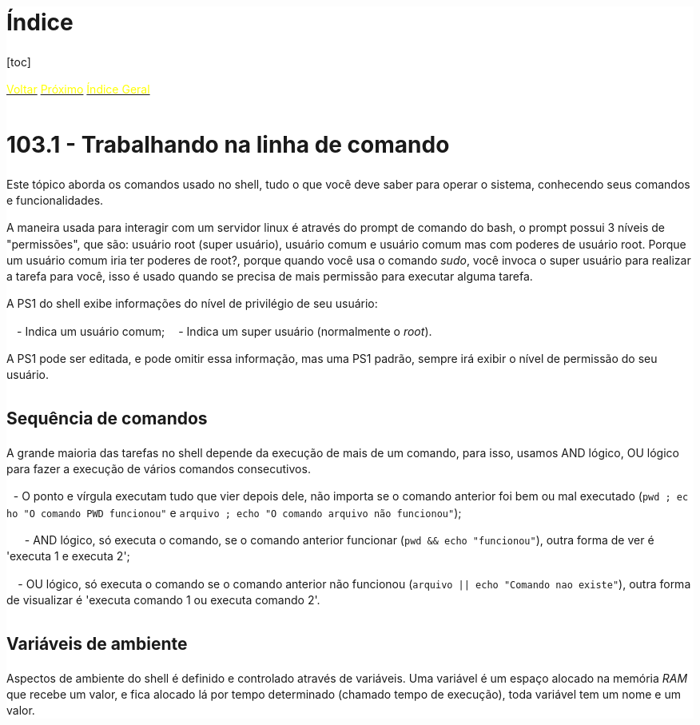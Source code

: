 # Índice
[toc]





[<span style="color:yellow">Voltar</span>](../intro.html)
[<span style="color:yellow">Próximo</span>](../103.2/1032.html)
[<span style="color:yellow">Índice Geral</span>](../main.html)



# 103.1 - Trabalhando na linha de comando

Este tópico aborda os comandos usado no shell, tudo o que você deve saber para operar o sistema, conhecendo seus comandos e funcionalidades.

A maneira usada para interagir com um servidor linux é através do prompt de comando do bash, o prompt possui 3 níveis de "permissões", que são: usuário root (super usuário), usuário comum e usuário comum mas com poderes de usuário root. Porque um usuário comum iria ter poderes de root?, porque quando você usa o comando *sudo*, você invoca o super usuário para realizar a tarefa para você, isso é usado quando se precisa de mais permissão para executar alguma tarefa.

A PS1 do shell exibe informações do nível de privilégio de seu usuário:

<span style="color:#FFFFFF">**$**</span> - Indica um usuário comum;
<span style="color:#FFFFFF">**#**</span> - Indica um super usuário (normalmente o *root*).

A PS1 pode ser editada, e pode omitir essa informação, mas uma PS1 padrão, sempre irá exibir o nível de permissão do seu usuário.

  

## Sequência de comandos

A grande maioria das tarefas no shell depende da execução de mais de um comando, para isso, usamos AND lógico, OU lógico para fazer a execução de vários comandos consecutivos.

<span style="color:#FFFFFF">**;**</span> - O ponto e vírgula executam tudo que vier depois dele, não importa se o comando anterior foi bem ou mal executado (`pwd ; echo "O comando PWD funcionou"` e `arquivo ; echo "O comando arquivo não funcionou"`);

<span style="color:#FFFFFF">**&&**</span> - AND lógico, só executa o comando, se o comando anterior funcionar (`pwd && echo "funcionou"`), outra forma de ver é 'executa 1 e executa 2';

<span style="color:#FFFFFF">**||**</span> - OU lógico, só executa o comando se o comando anterior não funcionou (`arquivo || echo "Comando nao existe"`), outra forma de visualizar é 'executa comando 1 ou executa comando 2'.

  

## Variáveis de ambiente

Aspectos de ambiente do shell é definido e controlado através de variáveis. Uma variável é um espaço alocado na memória *RAM* que recebe um valor, e fica alocado lá por tempo determinado (chamado tempo de execução), toda variável tem um nome e um valor.
